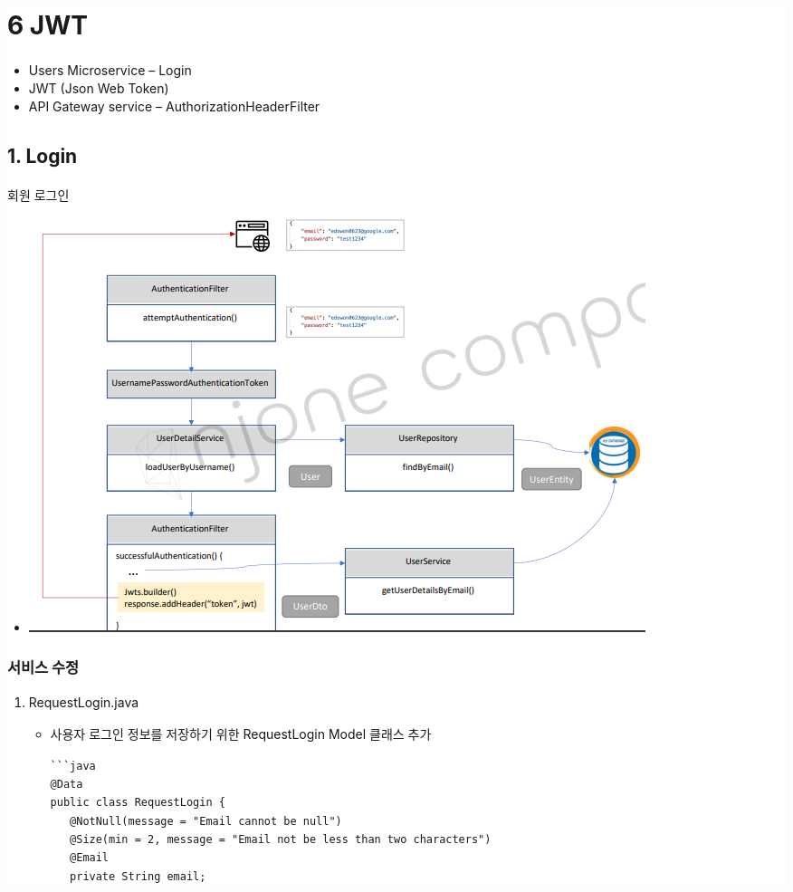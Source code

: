 <style>
.burk {
    background-color: red;
    color: yellow;
    display:inline-block;
}
</style>

# 6 JWT

- Users Microservice – Login
- JWT (Json Web Token)
- API Gateway service – AuthorizationHeaderFilter

## 1. Login
회원 로그인

- ![](images/6-1-LoginFlow.png)

### 서비스 수정

1. RequestLogin.java
   - 사용자 로그인 정보를 저장하기 위한 RequestLogin Model 클래스 추가

         ```java
         @Data
         public class RequestLogin {
            @NotNull(message = "Email cannot be null")
            @Size(min = 2, message = "Email not be less than two characters")
            @Email
            private String email;
            